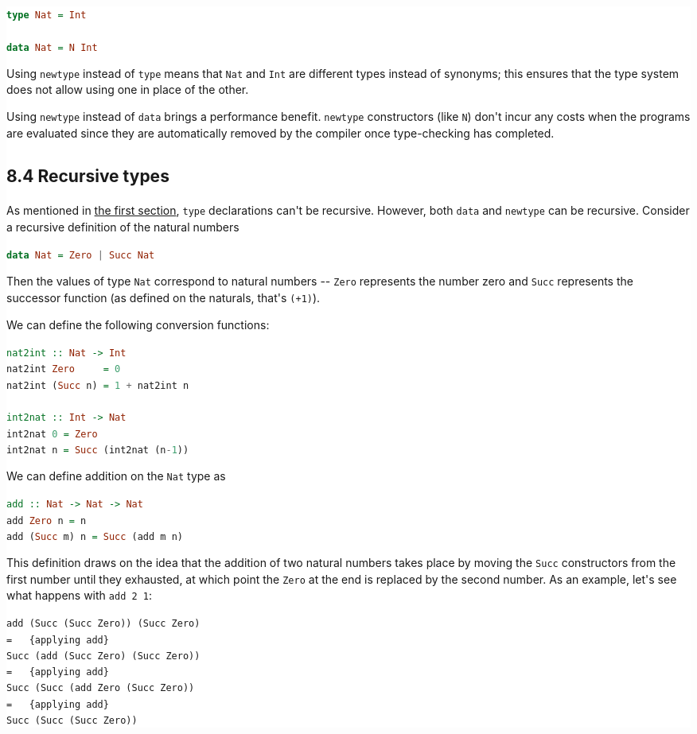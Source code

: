 ~~~hs
type Nat = Int

data Nat = N Int
~~~

Using `newtype` instead of `type` means that `Nat` and `Int` are different types instead of synonyms; this ensures that the type system does not allow using one in place of the other.

Using `newtype` instead of `data` brings a performance benefit. `newtype` constructors (like `N`) don't incur any costs when the programs are evaluated since they are automatically removed by the compiler once type-checking has completed.

## 8.4 Recursive types

As mentioned in [the first section](#81-type-declarations), `type` declarations can't be recursive. However, both `data` and `newtype` can be recursive. Consider a recursive definition of the natural numbers

~~~hs
data Nat = Zero | Succ Nat
~~~

Then the values of type `Nat` correspond to natural numbers -- `Zero` represents the number zero and `Succ` represents the successor function (as defined on the naturals, that's `(+1)`).

We can define the following conversion functions:

~~~hs
nat2int :: Nat -> Int
nat2int Zero     = 0
nat2int (Succ n) = 1 + nat2int n

int2nat :: Int -> Nat
int2nat 0 = Zero
int2nat n = Succ (int2nat (n-1))
~~~

We can define addition on the `Nat` type as

~~~hs
add :: Nat -> Nat -> Nat
add Zero n = n
add (Succ m) n = Succ (add m n)
~~~

This definition draws on the idea that the addition of two natural numbers takes place by moving the `Succ` constructors from the first number until they exhausted, at which point the `Zero` at the end is replaced by the second number. As an example, let's see what happens with `add 2 1`:

~~~text
add (Succ (Succ Zero)) (Succ Zero)
=   {applying add}
Succ (add (Succ Zero) (Succ Zero))
=   {applying add}
Succ (Succ (add Zero (Succ Zero))
=   {applying add}
Succ (Succ (Succ Zero))
~~~
